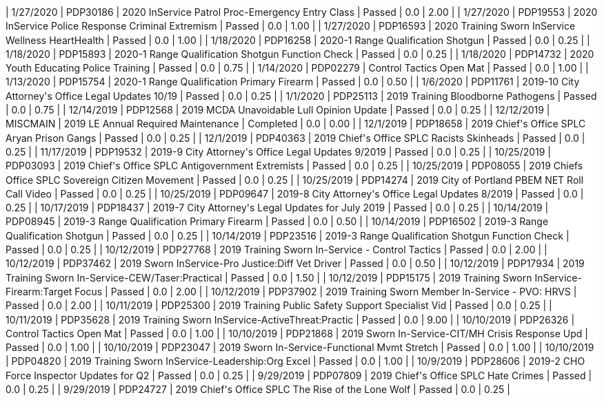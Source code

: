 | 1/27/2020 | PDP30186 | 2020 InService Patrol Proc-Emergency Entry Class | Passed | 0.0 | 2.00 |
| 1/27/2020 | PDP19553 | 2020 InService Police Response Criminal Extremism | Passed | 0.0 | 1.00 |
| 1/27/2020 | PDP16593 | 2020 Training Sworn InService Wellness HeartHealth | Passed | 0.0 | 1.00 |
| 1/18/2020 | PDP16258 | 2020-1 Range Qualification Shotgun | Passed | 0.0 | 0.25 |
| 1/18/2020 | PDP15893 | 2020-1 Range Qualification Shotgun Function Check | Passed | 0.0 | 0.25 |
| 1/18/2020 | PDP14732 | 2020 Youth Educating Police Training | Passed | 0.0 | 0.75 |
| 1/14/2020 | PDP02279 | Control Tactics Open Mat | Passed | 0.0 | 1.00 |
| 1/13/2020 | PDP15754 | 2020-1 Range Qualification Primary Firearm | Passed | 0.0 | 0.50 |
| 1/6/2020 | PDP11761 | 2019-10 City Attorney's Office Legal Updates 10/19 | Passed | 0.0 | 0.25 |
| 1/1/2020 | PDP25113 | 2019 Training Bloodborne Pathogens | Passed | 0.0 | 0.75 |
| 12/14/2019 | PDP12568 | 2019 MCDA Unavoidable Lull Opinion Update | Passed | 0.0 | 0.25 |
| 12/12/2019 | MISCMAIN | 2019 LE Annual Required Maintenance | Completed | 0.0 | 0.00 |
| 12/1/2019 | PDP18658 | 2019 Chief's Office SPLC Aryan Prison Gangs | Passed | 0.0 | 0.25 |
| 12/1/2019 | PDP40363 | 2019 Chief's Office SPLC Racists Skinheads | Passed | 0.0 | 0.25 |
| 11/17/2019 | PDP19532 | 2019-9 City Attorney's Office Legal Updates 9/2019 | Passed | 0.0 | 0.25 |
| 10/25/2019 | PDP03093 | 2019 Chief's Office SPLC Antigovernment Extremists | Passed | 0.0 | 0.25 |
| 10/25/2019 | PDP08055 | 2019 Chiefs Office SPLC Sovereign Citizen Movement | Passed | 0.0 | 0.25 |
| 10/25/2019 | PDP14274 | 2019 City of Portland PBEM NET Roll Call Video | Passed | 0.0 | 0.25 |
| 10/25/2019 | PDP09647 | 2019-8 City Attorney's Office Legal Updates 8/2019 | Passed | 0.0 | 0.25 |
| 10/17/2019 | PDP18437 | 2019-7 City Attorney's Legal Updates for July 2019 | Passed | 0.0 | 0.25 |
| 10/14/2019 | PDP08945 | 2019-3 Range Qualification Primary Firearm | Passed | 0.0 | 0.50 |
| 10/14/2019 | PDP16502 | 2019-3 Range Qualification Shotgun | Passed | 0.0 | 0.25 |
| 10/14/2019 | PDP23516 | 2019-3 Range Qualification Shotgun Function Check | Passed | 0.0 | 0.25 |
| 10/12/2019 | PDP27768 | 2019 Training Sworn In-Service - Control Tactics | Passed | 0.0 | 2.00 |
| 10/12/2019 | PDP37462 | 2019 Sworn InService-Pro Justice:Diff Vet Driver | Passed | 0.0 | 0.50 |
| 10/12/2019 | PDP17934 | 2019 Training Sworn In-Service-CEW/Taser:Practical | Passed | 0.0 | 1.50 |
| 10/12/2019 | PDP15175 | 2019 Training Sworn InService-Firearm:Target Focus | Passed | 0.0 | 2.00 |
| 10/12/2019 | PDP37902 | 2019 Training Sworn Member In-Service - PVO: HRVS | Passed | 0.0 | 2.00 |
| 10/11/2019 | PDP25300 | 2019 Training Public Safety Support Specialist Vid | Passed | 0.0 | 0.25 |
| 10/11/2019 | PDP35628 | 2019 Training Sworn InService-ActiveThreat:Practic | Passed | 0.0 | 9.00 |
| 10/10/2019 | PDP26326 | Control Tactics Open Mat | Passed | 0.0 | 1.00 |
| 10/10/2019 | PDP21868 | 2019 Sworn In-Service-CIT/MH Crisis Response Upd | Passed | 0.0 | 1.00 |
| 10/10/2019 | PDP23047 | 2019 Sworn In-Service-Functional Mvmt Stretch | Passed | 0.0 | 1.00 |
| 10/10/2019 | PDP04820 | 2019 Training Sworn InService-Leadership:Org Excel | Passed | 0.0 | 1.00 |
| 10/9/2019 | PDP28606 | 2019-2 CHO Force Inspector Updates for Q2 | Passed | 0.0 | 0.25 |
| 9/29/2019 | PDP07809 | 2019 Chief's Office SPLC Hate Crimes | Passed | 0.0 | 0.25 |
| 9/29/2019 | PDP24727 | 2019 Chief's Office SPLC The Rise of the Lone Wolf | Passed | 0.0 | 0.25 |